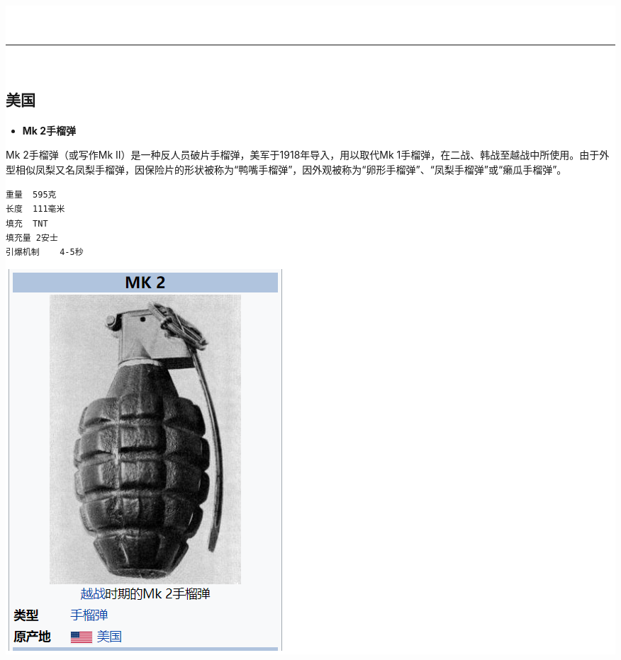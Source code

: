 
<br/>
<br/>

---

<br/>



## 美国


- **Mk 2手榴弹**

Mk 2手榴弹（或写作Mk II）是一种反人员破片手榴弹，美军于1918年导入，用以取代Mk 1手榴弹，在二战、韩战至越战中所使用。由于外型相似凤梨又名凤梨手榴弹，因保险片的形状被称为“鸭嘴手榴弹”，因外观被称为“卵形手榴弹”、“凤梨手榴弹”或“癞瓜手榴弹”。

```
重量	595克
长度	111毫米
填充	TNT
填充量	2安士
引爆机制	4-5秒
```

![](/images/Weapons/MK2.png)
